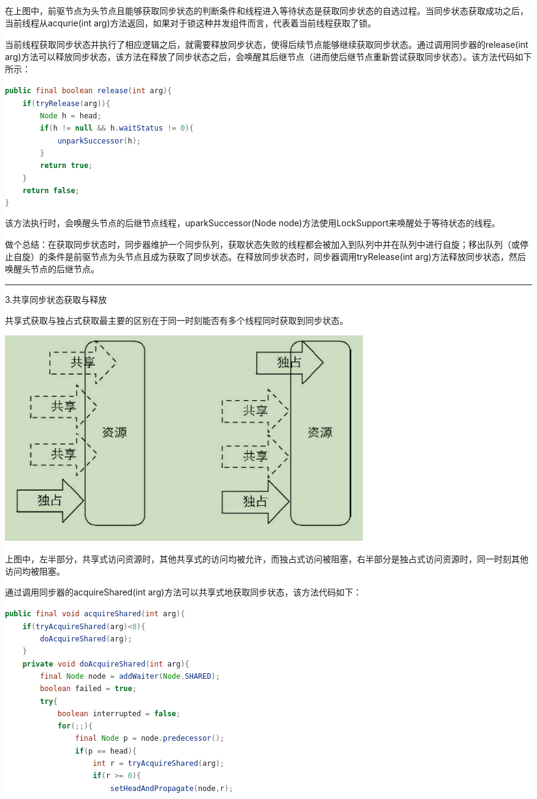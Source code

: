 在上图中，前驱节点为头节点且能够获取同步状态的判断条件和线程进入等待状态是获取同步状态的自选过程。当同步状态获取成功之后，当前线程从acqurie(int arg)方法返回，如果对于锁这种并发组件而言，代表着当前线程获取了锁。

当前线程获取同步状态并执行了相应逻辑之后，就需要释放同步状态，使得后续节点能够继续获取同步状态。通过调用同步器的release(int arg)方法可以释放同步状态，该方法在释放了同步状态之后，会唤醒其后继节点（进而使后继节点重新尝试获取同步状态）。该方法代码如下所示：

```java
public final boolean release(int arg){
    if(tryRelease(arg)){
        Node h = head;
        if(h != null && h.waitStatus != 0){
            unparkSuccessor(h);
        }
        return true;
    }
    return false;
}
```

该方法执行时，会唤醒头节点的后继节点线程，uparkSuccessor(Node node)方法使用LockSupport来唤醒处于等待状态的线程。

做个总结：在获取同步状态时，同步器维护一个同步队列，获取状态失败的线程都会被加入到队列中并在队列中进行自旋；移出队列（或停止自旋）的条件是前驱节点为头节点且成为获取了同步状态。在释放同步状态时，同步器调用tryRelease(int arg)方法释放同步状态，然后唤醒头节点的后继节点。

---

3.共享同步状态获取与释放

共享式获取与独占式获取最主要的区别在于同一时刻能否有多个线程同时获取到同步状态。

![](../../image/273.png)

上图中，左半部分，共享式访问资源时，其他共享式的访问均被允许，而独占式访问被阻塞，右半部分是独占式访问资源时，同一时刻其他访问均被阻塞。

通过调用同步器的acquireShared(int arg)方法可以共享式地获取同步状态，该方法代码如下：

```java
public final void acquireShared(int arg){
    if(tryAcquireShared(arg)<0){
        doAcquireShared(arg);
    }
    private void doAcquireShared(int arg){
        final Node node = addWaiter(Node.SHARED);
        boolean failed = true;
        try{
            boolean interrupted = false;
            for(;;){
                final Node p = node.predecessor();
                if(p == head){
                    int r = tryAcquireShared(arg);
                    if(r >= 0){
                        setHeadAndPropagate(node,r);
```